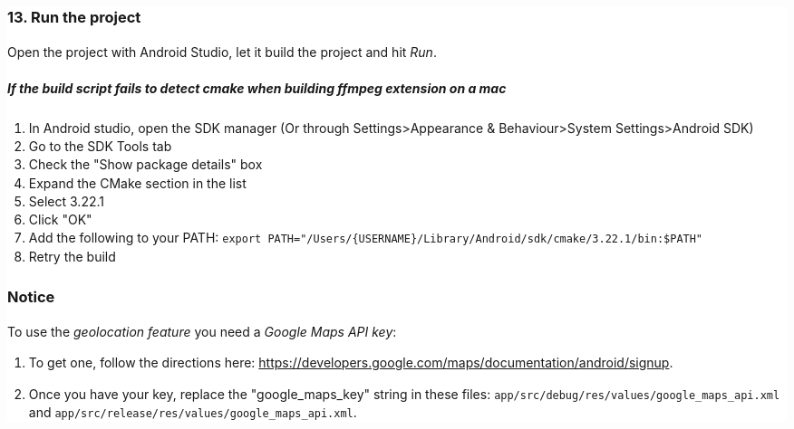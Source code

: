 
### 13. Run the project

Open the project with Android Studio, let it build the project and hit _*Run*_.


##### If the build script fails to detect cmake when building ffmpeg extension on a mac

1. In Android studio, open the SDK manager (Or through Settings>Appearance & Behaviour>System Settings>Android SDK)
2. Go to the SDK Tools tab
3. Check the "Show package details" box
4. Expand the CMake section in the list
5. Select 3.22.1
6. Click "OK"
7. Add the following to your PATH:
    `export PATH="/Users/{USERNAME}/Library/Android/sdk/cmake/3.22.1/bin:$PATH"`
8. Retry the build

### Notice

To use the *geolocation feature* you need a *Google Maps API key*:

1. To get one, follow the directions here: https://developers.google.com/maps/documentation/android/signup.

2. Once you have your key, replace the "google_maps_key" string in these files: `app/src/debug/res/values/google_maps_api.xml` and `app/src/release/res/values/google_maps_api.xml`.
